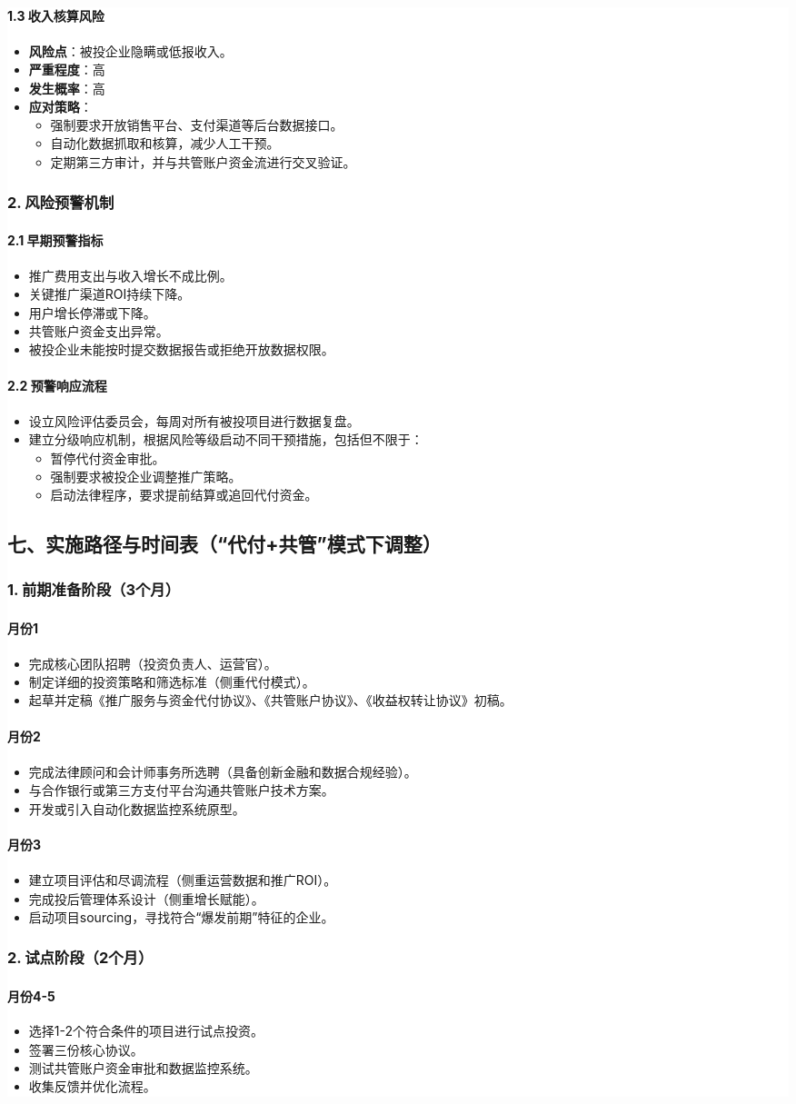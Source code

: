 #### 1.3 收入核算风险
- **风险点**：被投企业隐瞒或低报收入。
- **严重程度**：高
- **发生概率**：高
- **应对策略**：
  - 强制要求开放销售平台、支付渠道等后台数据接口。
  - 自动化数据抓取和核算，减少人工干预。
  - 定期第三方审计，并与共管账户资金流进行交叉验证。

### 2. 风险预警机制

#### 2.1 早期预警指标
- 推广费用支出与收入增长不成比例。
- 关键推广渠道ROI持续下降。
- 用户增长停滞或下降。
- 共管账户资金支出异常。
- 被投企业未能按时提交数据报告或拒绝开放数据权限。

#### 2.2 预警响应流程
- 设立风险评估委员会，每周对所有被投项目进行数据复盘。
- 建立分级响应机制，根据风险等级启动不同干预措施，包括但不限于：
    - 暂停代付资金审批。
    - 强制要求被投企业调整推广策略。
    - 启动法律程序，要求提前结算或追回代付资金。

## 七、实施路径与时间表（“代付+共管”模式下调整）

### 1. 前期准备阶段（3个月）

#### 月份1
- 完成核心团队招聘（投资负责人、运营官）。
- 制定详细的投资策略和筛选标准（侧重代付模式）。
- 起草并定稿《推广服务与资金代付协议》、《共管账户协议》、《收益权转让协议》初稿。

#### 月份2
- 完成法律顾问和会计师事务所选聘（具备创新金融和数据合规经验）。
- 与合作银行或第三方支付平台沟通共管账户技术方案。
- 开发或引入自动化数据监控系统原型。

#### 月份3
- 建立项目评估和尽调流程（侧重运营数据和推广ROI）。
- 完成投后管理体系设计（侧重增长赋能）。
- 启动项目sourcing，寻找符合“爆发前期”特征的企业。

### 2. 试点阶段（2个月）

#### 月份4-5
- 选择1-2个符合条件的项目进行试点投资。
- 签署三份核心协议。
- 测试共管账户资金审批和数据监控系统。
- 收集反馈并优化流程。
